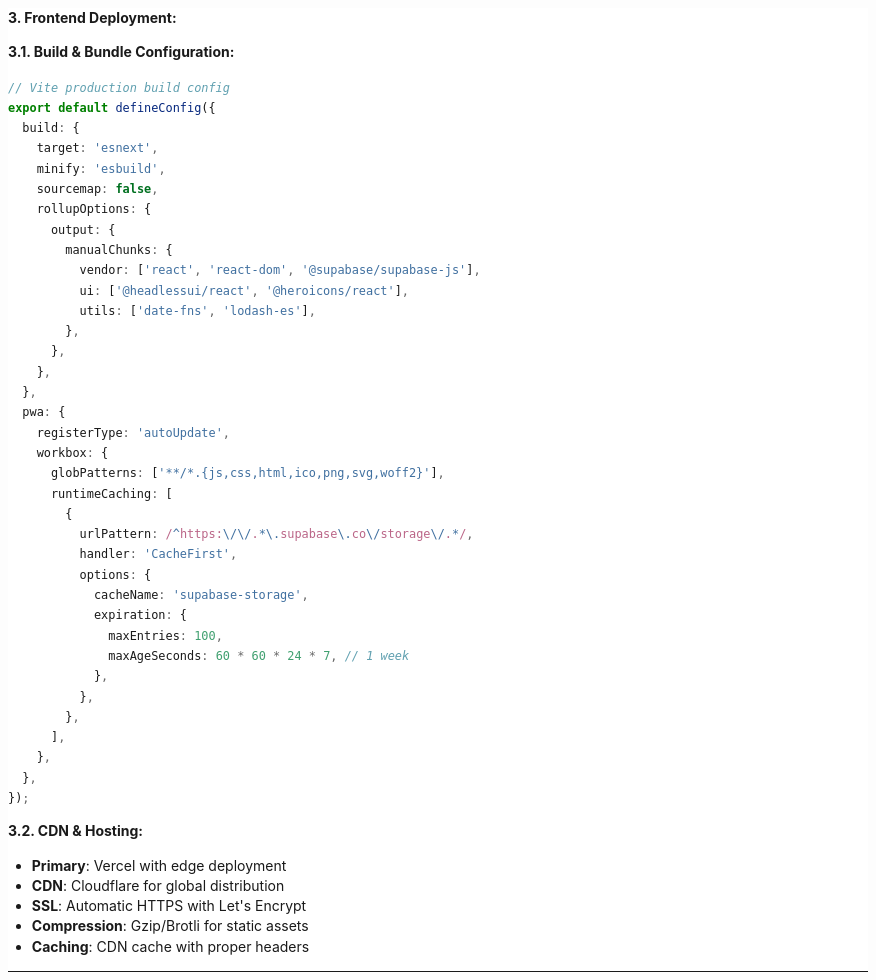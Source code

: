 
**3. Frontend Deployment:**

**3.1. Build & Bundle Configuration:**

```typescript
// Vite production build config
export default defineConfig({
  build: {
    target: 'esnext',
    minify: 'esbuild',
    sourcemap: false,
    rollupOptions: {
      output: {
        manualChunks: {
          vendor: ['react', 'react-dom', '@supabase/supabase-js'],
          ui: ['@headlessui/react', '@heroicons/react'],
          utils: ['date-fns', 'lodash-es'],
        },
      },
    },
  },
  pwa: {
    registerType: 'autoUpdate',
    workbox: {
      globPatterns: ['**/*.{js,css,html,ico,png,svg,woff2}'],
      runtimeCaching: [
        {
          urlPattern: /^https:\/\/.*\.supabase\.co\/storage\/.*/,
          handler: 'CacheFirst',
          options: {
            cacheName: 'supabase-storage',
            expiration: {
              maxEntries: 100,
              maxAgeSeconds: 60 * 60 * 24 * 7, // 1 week
            },
          },
        },
      ],
    },
  },
});
```

**3.2. CDN & Hosting:**

- **Primary**: Vercel with edge deployment
- **CDN**: Cloudflare for global distribution
- **SSL**: Automatic HTTPS with Let's Encrypt
- **Compression**: Gzip/Brotli for static assets
- **Caching**: CDN cache with proper headers

---
